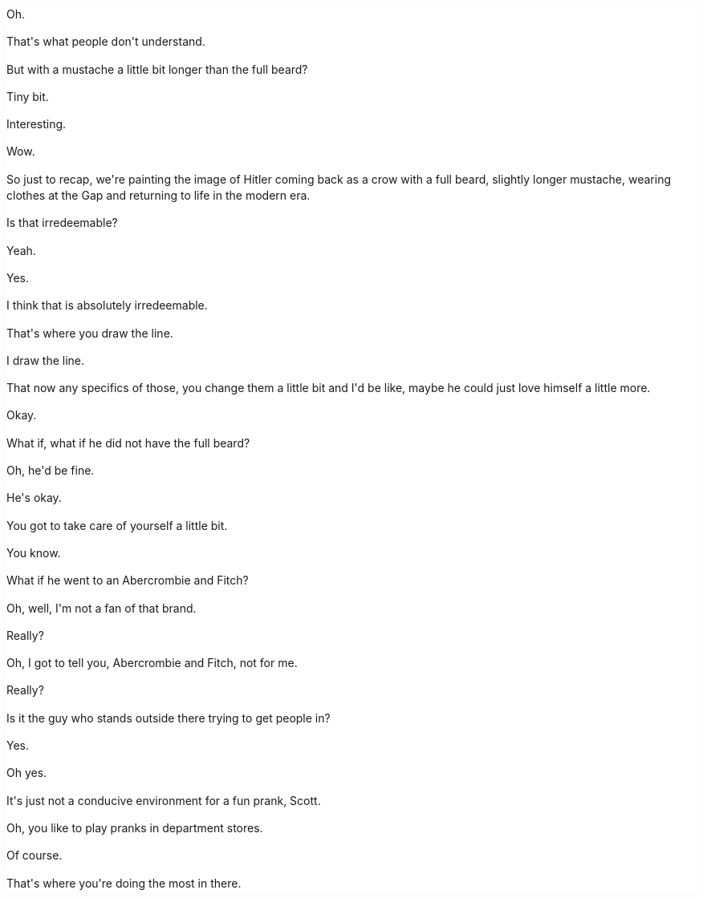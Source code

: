 Oh.

That's what people don't understand.

But with a mustache a little bit longer than the full beard?

Tiny bit.

Interesting.

Wow.

So just to recap, we're painting the image of Hitler coming back as a crow with a full beard, slightly longer mustache, wearing clothes at the Gap and returning to life in the modern era.

Is that irredeemable?

Yeah.

Yes.

I think that is absolutely irredeemable.

That's where you draw the line.

I draw the line.

That now any specifics of those, you change them a little bit and I'd be like, maybe he could just love himself a little more.

Okay.

What if, what if he did not have the full beard?

Oh, he'd be fine.

He's okay.

You got to take care of yourself a little bit.

You know.

What if he went to an Abercrombie and Fitch?

Oh, well, I'm not a fan of that brand.

Really?

Oh, I got to tell you, Abercrombie and Fitch, not for me.

Really?

Is it the guy who stands outside there trying to get people in?

Yes.

Oh yes.

It's just not a conducive environment for a fun prank, Scott.

Oh, you like to play pranks in department stores.

Of course.

That's where you're doing the most in there.
